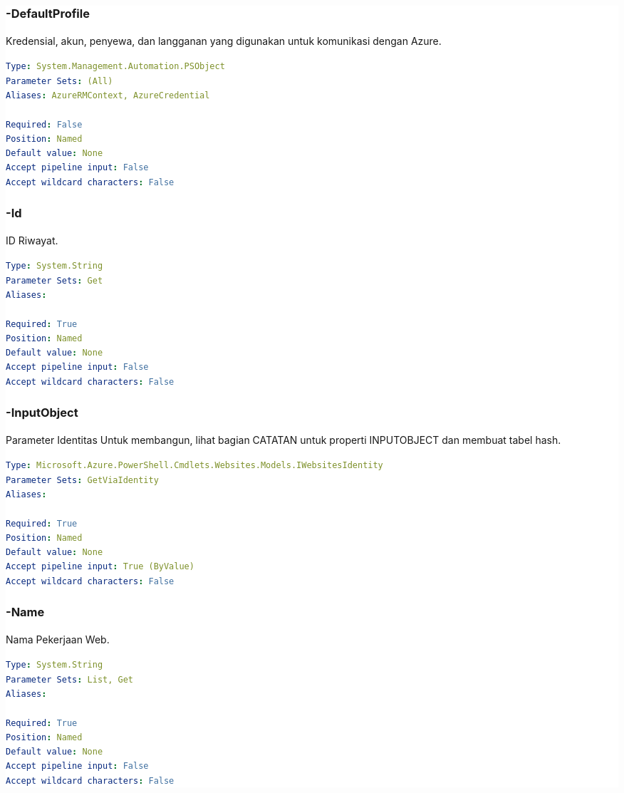 ### -DefaultProfile
Kredensial, akun, penyewa, dan langganan yang digunakan untuk komunikasi dengan Azure.

```yaml
Type: System.Management.Automation.PSObject
Parameter Sets: (All)
Aliases: AzureRMContext, AzureCredential

Required: False
Position: Named
Default value: None
Accept pipeline input: False
Accept wildcard characters: False
```

### -Id
ID Riwayat.

```yaml
Type: System.String
Parameter Sets: Get
Aliases:

Required: True
Position: Named
Default value: None
Accept pipeline input: False
Accept wildcard characters: False
```

### -InputObject
Parameter Identitas Untuk membangun, lihat bagian CATATAN untuk properti INPUTOBJECT dan membuat tabel hash.

```yaml
Type: Microsoft.Azure.PowerShell.Cmdlets.Websites.Models.IWebsitesIdentity
Parameter Sets: GetViaIdentity
Aliases:

Required: True
Position: Named
Default value: None
Accept pipeline input: True (ByValue)
Accept wildcard characters: False
```

### -Name
Nama Pekerjaan Web.

```yaml
Type: System.String
Parameter Sets: List, Get
Aliases:

Required: True
Position: Named
Default value: None
Accept pipeline input: False
Accept wildcard characters: False
```

